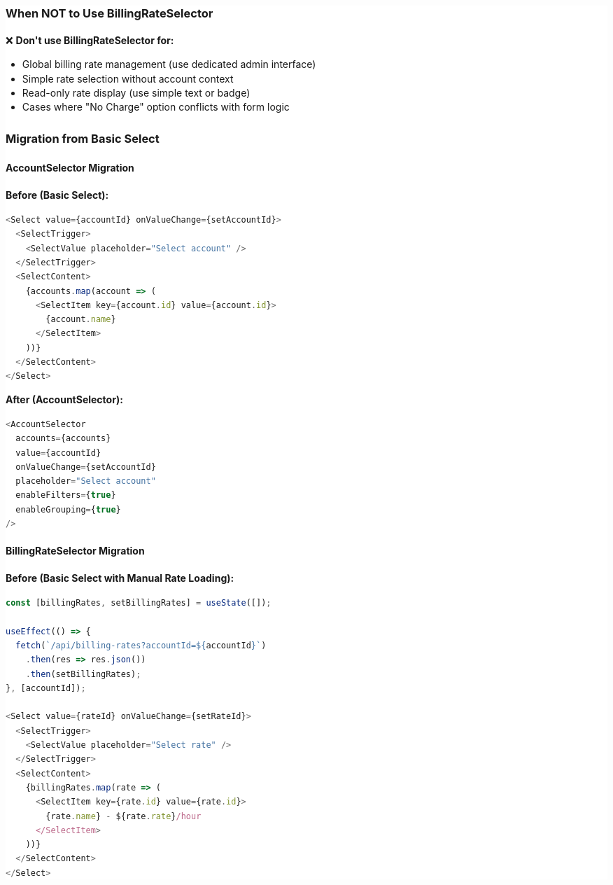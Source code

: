 ### When NOT to Use BillingRateSelector

❌ **Don't use BillingRateSelector for:**
- Global billing rate management (use dedicated admin interface)
- Simple rate selection without account context
- Read-only rate display (use simple text or badge)
- Cases where "No Charge" option conflicts with form logic

### Migration from Basic Select

#### AccountSelector Migration

**Before (Basic Select):**
```typescript
<Select value={accountId} onValueChange={setAccountId}>
  <SelectTrigger>
    <SelectValue placeholder="Select account" />
  </SelectTrigger>
  <SelectContent>
    {accounts.map(account => (
      <SelectItem key={account.id} value={account.id}>
        {account.name}
      </SelectItem>
    ))}
  </SelectContent>
</Select>
```

**After (AccountSelector):**
```typescript
<AccountSelector
  accounts={accounts}
  value={accountId}
  onValueChange={setAccountId}
  placeholder="Select account"
  enableFilters={true}
  enableGrouping={true}
/>
```

#### BillingRateSelector Migration

**Before (Basic Select with Manual Rate Loading):**
```typescript
const [billingRates, setBillingRates] = useState([]);

useEffect(() => {
  fetch(`/api/billing-rates?accountId=${accountId}`)
    .then(res => res.json())
    .then(setBillingRates);
}, [accountId]);

<Select value={rateId} onValueChange={setRateId}>
  <SelectTrigger>
    <SelectValue placeholder="Select rate" />
  </SelectTrigger>
  <SelectContent>
    {billingRates.map(rate => (
      <SelectItem key={rate.id} value={rate.id}>
        {rate.name} - ${rate.rate}/hour
      </SelectItem>
    ))}
  </SelectContent>
</Select>
```
